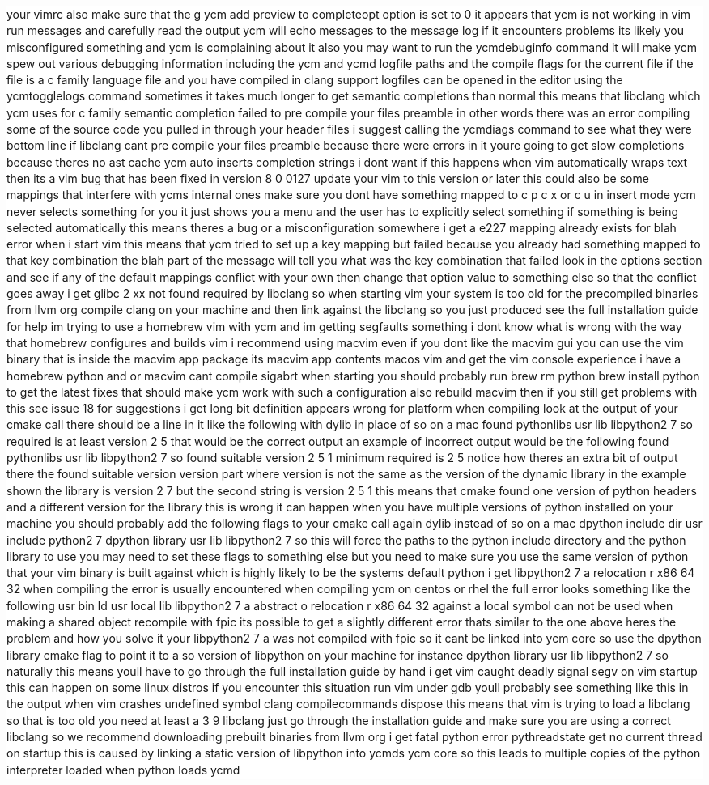 your vimrc also make sure that the g ycm add preview to completeopt option is set to 0 it appears that ycm is not working in vim run messages and carefully read the output ycm will echo messages to the message log if it encounters problems its likely you misconfigured something and ycm is complaining about it also you may want to run the ycmdebuginfo command it will make ycm spew out various debugging information including the ycm and ycmd logfile paths and the compile flags for the current file if the file is a c family language file and you have compiled in clang support logfiles can be opened in the editor using the ycmtogglelogs command sometimes it takes much longer to get semantic completions than normal this means that libclang which ycm uses for c family semantic completion failed to pre compile your files preamble in other words there was an error compiling some of the source code you pulled in through your header files i suggest calling the ycmdiags command to see what they were bottom line if libclang cant pre compile your files preamble because there were errors in it youre going to get slow completions because theres no ast cache ycm auto inserts completion strings i dont want if this happens when vim automatically wraps text then its a vim bug that has been fixed in version 8 0 0127 update your vim to this version or later this could also be some mappings that interfere with ycms internal ones make sure you dont have something mapped to c p c x or c u in insert mode ycm never selects something for you it just shows you a menu and the user has to explicitly select something if something is being selected automatically this means theres a bug or a misconfiguration somewhere i get a e227 mapping already exists for blah error when i start vim this means that ycm tried to set up a key mapping but failed because you already had something mapped to that key combination the blah part of the message will tell you what was the key combination that failed look in the options section and see if any of the default mappings conflict with your own then change that option value to something else so that the conflict goes away i get glibc 2 xx not found required by libclang so when starting vim your system is too old for the precompiled binaries from llvm org compile clang on your machine and then link against the libclang so you just produced see the full installation guide for help im trying to use a homebrew vim with ycm and im getting segfaults something i dont know what is wrong with the way that homebrew configures and builds vim i recommend using macvim even if you dont like the macvim gui you can use the vim binary that is inside the macvim app package its macvim app contents macos vim and get the vim console experience i have a homebrew python and or macvim cant compile sigabrt when starting you should probably run brew rm python brew install python to get the latest fixes that should make ycm work with such a configuration also rebuild macvim then if you still get problems with this see issue 18 for suggestions i get long bit definition appears wrong for platform when compiling look at the output of your cmake call there should be a line in it like the following with dylib in place of so on a mac found pythonlibs usr lib libpython2 7 so required is at least version 2 5 that would be the correct output an example of incorrect output would be the following found pythonlibs usr lib libpython2 7 so found suitable version 2 5 1 minimum required is 2 5 notice how theres an extra bit of output there the found suitable version version part where version is not the same as the version of the dynamic library in the example shown the library is version 2 7 but the second string is version 2 5 1 this means that cmake found one version of python headers and a different version for the library this is wrong it can happen when you have multiple versions of python installed on your machine you should probably add the following flags to your cmake call again dylib instead of so on a mac dpython include dir usr include python2 7 dpython library usr lib libpython2 7 so this will force the paths to the python include directory and the python library to use you may need to set these flags to something else but you need to make sure you use the same version of python that your vim binary is built against which is highly likely to be the systems default python i get libpython2 7 a relocation r x86 64 32 when compiling the error is usually encountered when compiling ycm on centos or rhel the full error looks something like the following usr bin ld usr local lib libpython2 7 a abstract o relocation r x86 64 32 against a local symbol can not be used when making a shared object recompile with fpic its possible to get a slightly different error thats similar to the one above heres the problem and how you solve it your libpython2 7 a was not compiled with fpic so it cant be linked into ycm core so use the dpython library cmake flag to point it to a so version of libpython on your machine for instance dpython library usr lib libpython2 7 so naturally this means youll have to go through the full installation guide by hand i get vim caught deadly signal segv on vim startup this can happen on some linux distros if you encounter this situation run vim under gdb youll probably see something like this in the output when vim crashes undefined symbol clang compilecommands dispose this means that vim is trying to load a libclang so that is too old you need at least a 3 9 libclang just go through the installation guide and make sure you are using a correct libclang so we recommend downloading prebuilt binaries from llvm org i get fatal python error pythreadstate get no current thread on startup this is caused by linking a static version of libpython into ycmds ycm core so this leads to multiple copies of the python interpreter loaded when python loads ycmd
